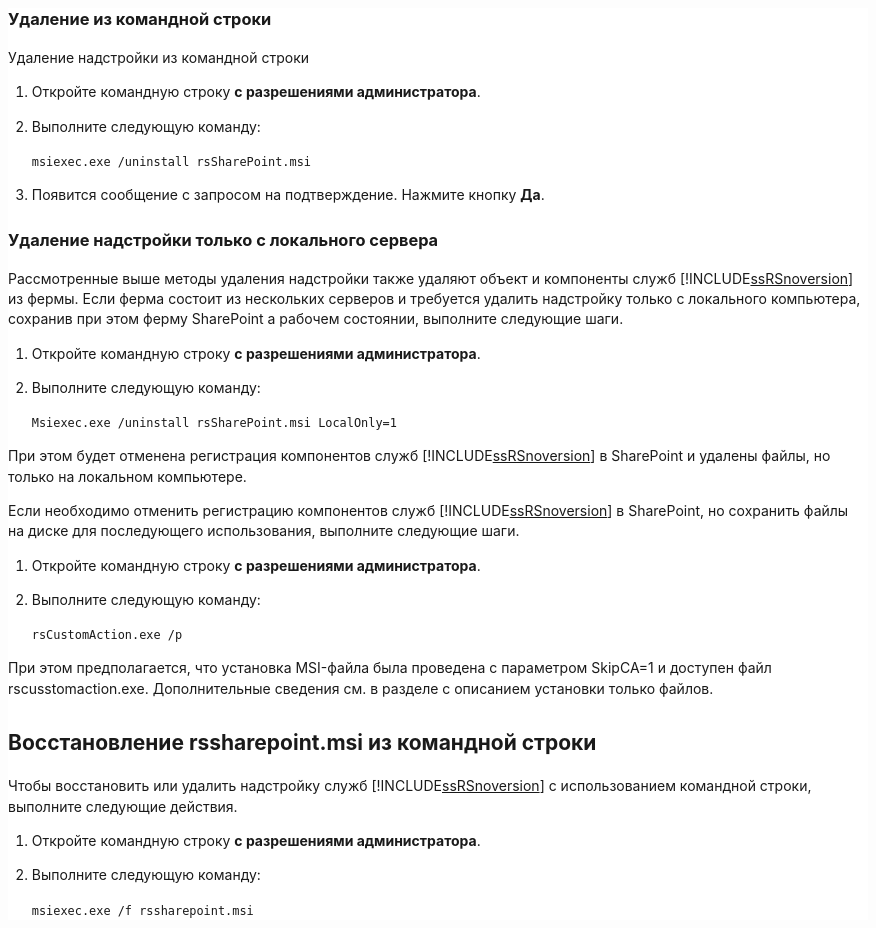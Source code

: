 ### <a name="uninstall-from-the-command-line"></a>Удаление из командной строки  
 Удаление надстройки из командной строки  
  
1.  Откройте командную строку **с разрешениями администратора**.  
  
2.  Выполните следующую команду:  
  
    ```  
    msiexec.exe /uninstall rsSharePoint.msi  
    ```  
  
3.  Появится сообщение с запросом на подтверждение. Нажмите кнопку **Да**.  
  
### <a name="uninstall-the-add-in-from-the-local-server-only"></a>Удаление надстройки только с локального сервера  
 Рассмотренные выше методы удаления надстройки также удаляют объект и компоненты служб [!INCLUDE[ssRSnoversion](../../includes/ssrsnoversion-md.md)] из фермы. Если ферма состоит из нескольких серверов и требуется удалить надстройку только с локального компьютера, сохранив при этом ферму SharePoint а рабочем состоянии, выполните следующие шаги.  
  
1.  Откройте командную строку **с разрешениями администратора**.  
  
2.  Выполните следующую команду:  
  
    ```  
    Msiexec.exe /uninstall rsSharePoint.msi LocalOnly=1  
    ```  
  
 При этом будет отменена регистрация компонентов служб [!INCLUDE[ssRSnoversion](../../includes/ssrsnoversion-md.md)] в SharePoint и удалены файлы, но только на локальном компьютере.  
  
 Если необходимо отменить регистрацию компонентов служб [!INCLUDE[ssRSnoversion](../../includes/ssrsnoversion-md.md)] в SharePoint, но сохранить файлы на диске для последующего использования, выполните следующие шаги.  
  
1.  Откройте командную строку **с разрешениями администратора**.  
  
2.  Выполните следующую команду:  
  
    ```  
    rsCustomAction.exe /p  
    ```  
  
 При этом предполагается, что установка MSI-файла была проведена с параметром SkipCA=1 и доступен файл rscusstomaction.exe. Дополнительные сведения см. в разделе с описанием установки только файлов.  
  
##  <a name="bkmk_repair"></a> Восстановление rssharepoint.msi из командной строки  
 Чтобы восстановить или удалить надстройку служб [!INCLUDE[ssRSnoversion](../../includes/ssrsnoversion-md.md)] с использованием командной строки, выполните следующие действия.  
  
1.  Откройте командную строку **с разрешениями администратора**.  
  
2.  Выполните следующую команду:  
  
    ```  
    msiexec.exe /f rssharepoint.msi  
    ```  
  